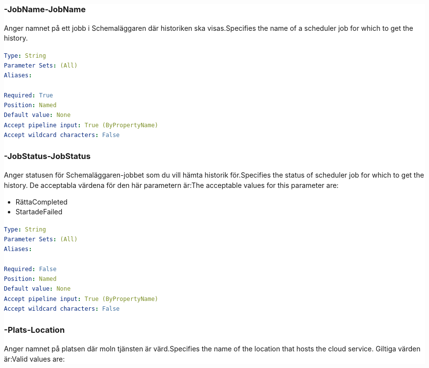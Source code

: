 ### <span data-ttu-id="198a9-128">-JobName</span><span class="sxs-lookup"><span data-stu-id="198a9-128">-JobName</span></span>
<span data-ttu-id="198a9-129">Anger namnet på ett jobb i Schemaläggaren där historiken ska visas.</span><span class="sxs-lookup"><span data-stu-id="198a9-129">Specifies the name of a scheduler job for which to get the history.</span></span>

```yaml
Type: String
Parameter Sets: (All)
Aliases: 

Required: True
Position: Named
Default value: None
Accept pipeline input: True (ByPropertyName)
Accept wildcard characters: False
```

### <span data-ttu-id="198a9-130">-JobStatus</span><span class="sxs-lookup"><span data-stu-id="198a9-130">-JobStatus</span></span>
<span data-ttu-id="198a9-131">Anger statusen för Schemaläggaren-jobbet som du vill hämta historik för.</span><span class="sxs-lookup"><span data-stu-id="198a9-131">Specifies the status of scheduler job for which to get the history.</span></span>
<span data-ttu-id="198a9-132">De acceptabla värdena för den här parametern är:</span><span class="sxs-lookup"><span data-stu-id="198a9-132">The acceptable values for this parameter are:</span></span>

- <span data-ttu-id="198a9-133">Rätta</span><span class="sxs-lookup"><span data-stu-id="198a9-133">Completed</span></span>
- <span data-ttu-id="198a9-134">Startade</span><span class="sxs-lookup"><span data-stu-id="198a9-134">Failed</span></span>

```yaml
Type: String
Parameter Sets: (All)
Aliases: 

Required: False
Position: Named
Default value: None
Accept pipeline input: True (ByPropertyName)
Accept wildcard characters: False
```

### <span data-ttu-id="198a9-135">-Plats</span><span class="sxs-lookup"><span data-stu-id="198a9-135">-Location</span></span>
<span data-ttu-id="198a9-136">Anger namnet på platsen där moln tjänsten är värd.</span><span class="sxs-lookup"><span data-stu-id="198a9-136">Specifies the name of the location that hosts the cloud service.</span></span>
<span data-ttu-id="198a9-137">Giltiga värden är:</span><span class="sxs-lookup"><span data-stu-id="198a9-137">Valid values are:</span></span> 

